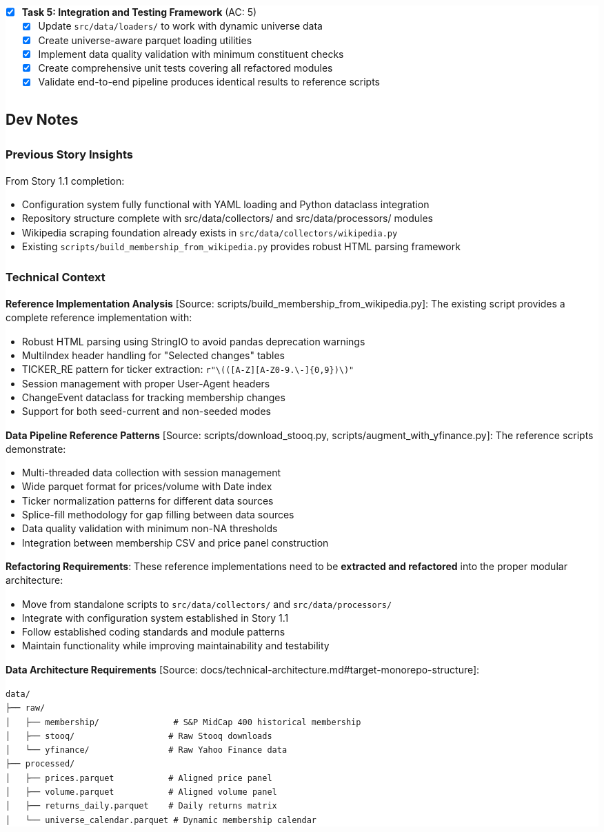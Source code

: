 - [x] **Task 5: Integration and Testing Framework** (AC: 5)
  - [x] Update `src/data/loaders/` to work with dynamic universe data
  - [x] Create universe-aware parquet loading utilities
  - [x] Implement data quality validation with minimum constituent checks
  - [x] Create comprehensive unit tests covering all refactored modules
  - [x] Validate end-to-end pipeline produces identical results to reference scripts

## Dev Notes

### Previous Story Insights
From Story 1.1 completion:
- Configuration system fully functional with YAML loading and Python dataclass integration
- Repository structure complete with src/data/collectors/ and src/data/processors/ modules
- Wikipedia scraping foundation already exists in `src/data/collectors/wikipedia.py`
- Existing `scripts/build_membership_from_wikipedia.py` provides robust HTML parsing framework

### Technical Context

**Reference Implementation Analysis** [Source: scripts/build_membership_from_wikipedia.py]:
The existing script provides a complete reference implementation with:
- Robust HTML parsing using StringIO to avoid pandas deprecation warnings
- MultiIndex header handling for "Selected changes" tables
- TICKER_RE pattern for ticker extraction: `r"\(([A-Z][A-Z0-9.\-]{0,9})\)"`
- Session management with proper User-Agent headers
- ChangeEvent dataclass for tracking membership changes
- Support for both seed-current and non-seeded modes

**Data Pipeline Reference Patterns** [Source: scripts/download_stooq.py, scripts/augment_with_yfinance.py]:
The reference scripts demonstrate:
- Multi-threaded data collection with session management
- Wide parquet format for prices/volume with Date index
- Ticker normalization patterns for different data sources
- Splice-fill methodology for gap filling between data sources
- Data quality validation with minimum non-NA thresholds
- Integration between membership CSV and price panel construction

**Refactoring Requirements**:
These reference implementations need to be **extracted and refactored** into the proper modular architecture:
- Move from standalone scripts to `src/data/collectors/` and `src/data/processors/`
- Integrate with configuration system established in Story 1.1
- Follow established coding standards and module patterns
- Maintain functionality while improving maintainability and testability

**Data Architecture Requirements** [Source: docs/technical-architecture.md#target-monorepo-structure]:
```
data/
├── raw/
│   ├── membership/               # S&P MidCap 400 historical membership
│   ├── stooq/                   # Raw Stooq downloads  
│   └── yfinance/                # Raw Yahoo Finance data
├── processed/
│   ├── prices.parquet           # Aligned price panel
│   ├── volume.parquet           # Aligned volume panel
│   ├── returns_daily.parquet    # Daily returns matrix
│   └── universe_calendar.parquet # Dynamic membership calendar
```
